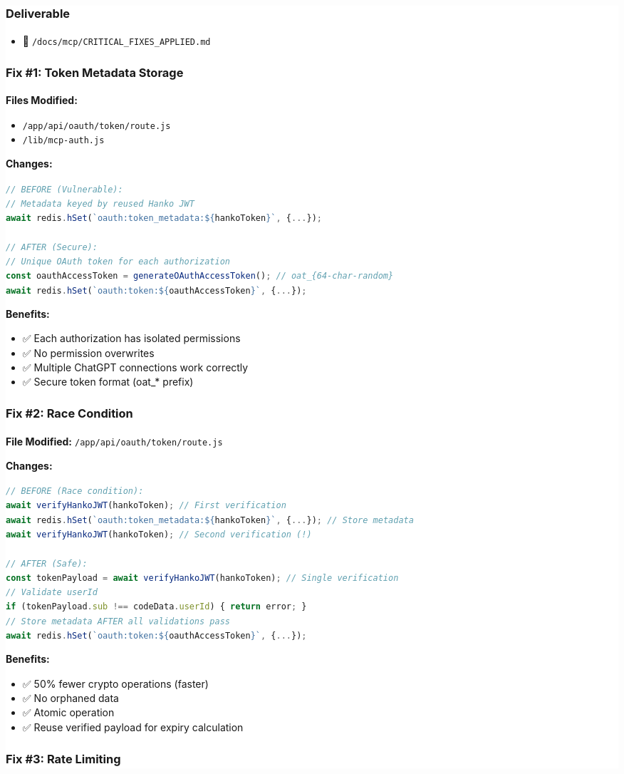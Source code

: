 ### Deliverable
- 📄 `/docs/mcp/CRITICAL_FIXES_APPLIED.md`

### Fix #1: Token Metadata Storage

**Files Modified:**
- `/app/api/oauth/token/route.js`
- `/lib/mcp-auth.js`

**Changes:**
```javascript
// BEFORE (Vulnerable):
// Metadata keyed by reused Hanko JWT
await redis.hSet(`oauth:token_metadata:${hankoToken}`, {...});

// AFTER (Secure):
// Unique OAuth token for each authorization
const oauthAccessToken = generateOAuthAccessToken(); // oat_{64-char-random}
await redis.hSet(`oauth:token:${oauthAccessToken}`, {...});
```

**Benefits:**
- ✅ Each authorization has isolated permissions
- ✅ No permission overwrites
- ✅ Multiple ChatGPT connections work correctly
- ✅ Secure token format (oat_* prefix)

### Fix #2: Race Condition

**File Modified:** `/app/api/oauth/token/route.js`

**Changes:**
```javascript
// BEFORE (Race condition):
await verifyHankoJWT(hankoToken); // First verification
await redis.hSet(`oauth:token_metadata:${hankoToken}`, {...}); // Store metadata
await verifyHankoJWT(hankoToken); // Second verification (!)

// AFTER (Safe):
const tokenPayload = await verifyHankoJWT(hankoToken); // Single verification
// Validate userId
if (tokenPayload.sub !== codeData.userId) { return error; }
// Store metadata AFTER all validations pass
await redis.hSet(`oauth:token:${oauthAccessToken}`, {...});
```

**Benefits:**
- ✅ 50% fewer crypto operations (faster)
- ✅ No orphaned data
- ✅ Atomic operation
- ✅ Reuse verified payload for expiry calculation

### Fix #3: Rate Limiting
